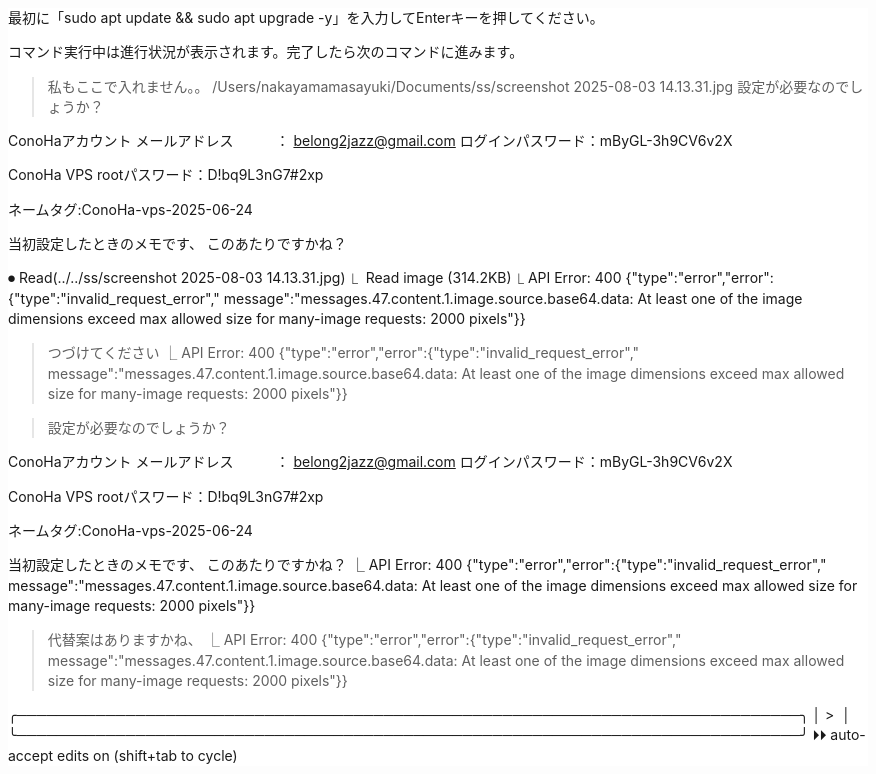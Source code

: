   最初に「sudo apt update && sudo apt upgrade 
  -y」を入力してEnterキーを押してください。

  コマンド実行中は進行状況が表示されます。完了したら次のコマンドに進みます。

> 私もここで入れません。。
  /Users/nakayamamasayuki/Documents/ss/screenshot 2025-08-03 14.13.31.jpg
  設定が必要なのでしょうか？

  ConoHaアカウント
  メールアドレス　　　： belong2jazz@gmail.com
  ログインパスワード：mByGL-3h9CV6v2X



  ConoHa VPS
  rootパスワード：D!bq9L3nG7#2xp

  ネームタグ:ConoHa-vps-2025-06-24

  当初設定したときのメモです、
  このあたりですかね？

⏺ Read(../../ss/screenshot 2025-08-03 14.13.31.jpg)
  ⎿  Read image (314.2KB)
  ⎿ API Error: 400 {"type":"error","error":{"type":"invalid_request_error","
    message":"messages.47.content.1.image.source.base64.data: At least one 
    of the image dimensions exceed max allowed size for many-image requests:
     2000 pixels"}}

> つづけてください
  ⎿ API Error: 400 {"type":"error","error":{"type":"invalid_request_error","
    message":"messages.47.content.1.image.source.base64.data: At least one 
    of the image dimensions exceed max allowed size for many-image requests:
     2000 pixels"}}

> 設定が必要なのでしょうか？

  ConoHaアカウント
  メールアドレス　　　： belong2jazz@gmail.com
  ログインパスワード：mByGL-3h9CV6v2X



  ConoHa VPS
  rootパスワード：D!bq9L3nG7#2xp

  ネームタグ:ConoHa-vps-2025-06-24

  当初設定したときのメモです、
  このあたりですかね？
  ⎿ API Error: 400 {"type":"error","error":{"type":"invalid_request_error","
    message":"messages.47.content.1.image.source.base64.data: At least one 
    of the image dimensions exceed max allowed size for many-image requests:
     2000 pixels"}}

> 代替案はありますかね、
  ⎿ API Error: 400 {"type":"error","error":{"type":"invalid_request_error","
    message":"messages.47.content.1.image.source.base64.data: At least one 
    of the image dimensions exceed max allowed size for many-image requests:
     2000 pixels"}}

╭───────────────────────────────────────────────────────────────────────────────╮
│ >                                                                             │
╰───────────────────────────────────────────────────────────────────────────────╯
  ⏵⏵ auto-accept edits on (shift+tab to cycle)





